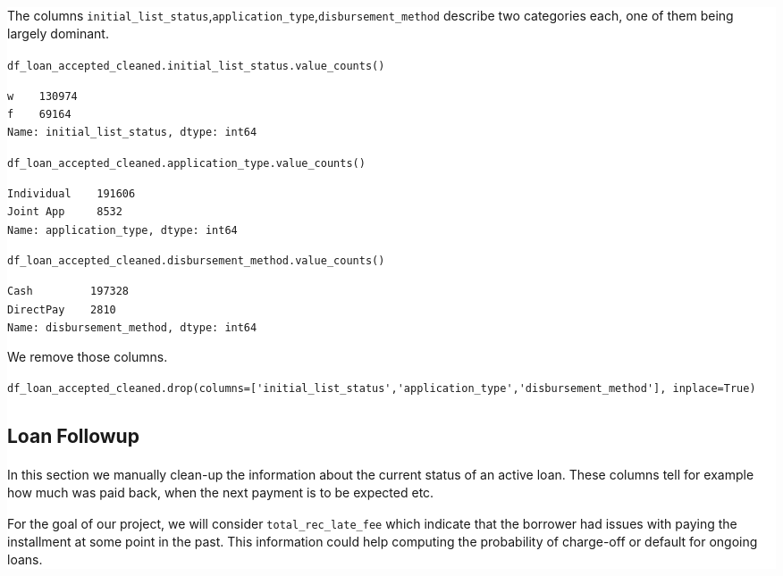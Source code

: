 The columns `initial_list_status`,`application_type`,`disbursement_method` describe two categories each, one of them being largely dominant.



```
df_loan_accepted_cleaned.initial_list_status.value_counts()
```





    w    130974
    f    69164 
    Name: initial_list_status, dtype: int64





```
df_loan_accepted_cleaned.application_type.value_counts()
```





    Individual    191606
    Joint App     8532  
    Name: application_type, dtype: int64





```
df_loan_accepted_cleaned.disbursement_method.value_counts()
```





    Cash         197328
    DirectPay    2810  
    Name: disbursement_method, dtype: int64



We remove those columns.



```
df_loan_accepted_cleaned.drop(columns=['initial_list_status','application_type','disbursement_method'], inplace=True)
```


## Loan Followup

In this section we manually clean-up the information about the current status of an active loan. These columns tell for example how much was paid back, when the next payment is to be expected etc.

For the goal of our project, we will consider `total_rec_late_fee` which indicate that the borrower had issues with paying the installment at some point in the past. This information could help computing the probability of charge-off or default for ongoing loans. 
